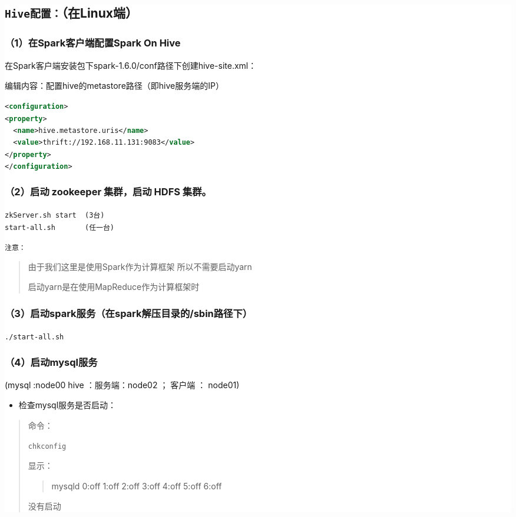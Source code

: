 

## **`Hive配置：`**（在Linux端）

### （1）在Spark客户端配置Spark  On  Hive 

在Spark客户端安装包下spark-1.6.0/conf路径下创建hive-site.xml：

编辑内容：配置hive的metastore路径（即hive服务端的IP）

```xml
<configuration>   
<property>  
  <name>hive.metastore.uris</name>  
  <value>thrift://192.168.11.131:9083</value>  
</property>  
</configuration>  
```

### （2）启动 zookeeper 集群，启动 HDFS 集群。

```shell
zkServer.sh start  (3台)
start-all.sh       (任一台)
```

`注意：`

> 由于我们这里是使用Spark作为计算框架 所以不需要启动yarn
>
> 启动yarn是在使用MapReduce作为计算框架时

### （3）启动spark服务（在spark解压目录的/sbin路径下）

```shell
./start-all.sh
```

### （4）启动mysql服务

(mysql  :node00     hive  ：服务端：node02    ； 客户端 ： node01)

* 检查mysql服务是否启动：

> 命令：
>
> ```
> chkconfig
> ```
>
> 显示：
>
> > mysqld         	0:off	1:off	2:off	3:off	4:off	5:off	6:off
>
> 没有启动
